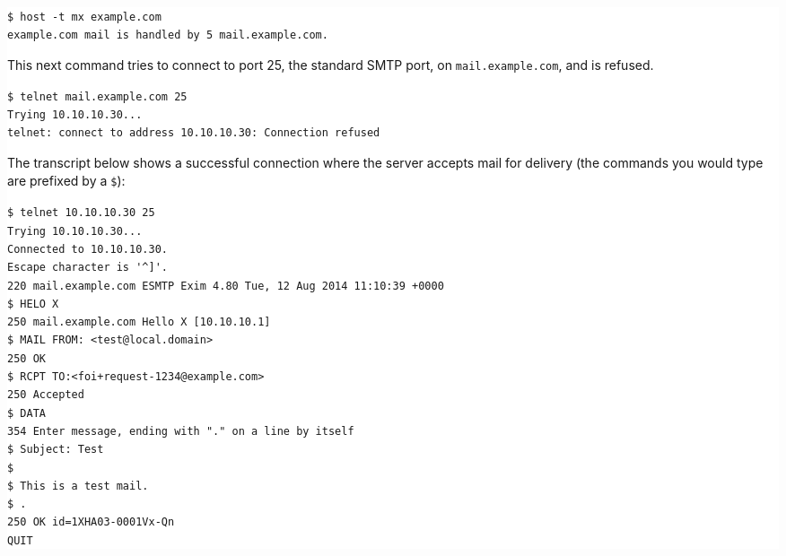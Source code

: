     $ host -t mx example.com
    example.com mail is handled by 5 mail.example.com.

This next command tries to connect to port 25, the standard SMTP
port, on `mail.example.com`, and is refused.

    $ telnet mail.example.com 25
    Trying 10.10.10.30...
    telnet: connect to address 10.10.10.30: Connection refused

The transcript below shows a successful connection where the server
accepts mail for delivery (the commands you would type are prefixed
by a `$`):

    $ telnet 10.10.10.30 25
    Trying 10.10.10.30...
    Connected to 10.10.10.30.
    Escape character is '^]'.
    220 mail.example.com ESMTP Exim 4.80 Tue, 12 Aug 2014 11:10:39 +0000
    $ HELO X
    250 mail.example.com Hello X [10.10.10.1]
    $ MAIL FROM: <test@local.domain>
    250 OK
    $ RCPT TO:<foi+request-1234@example.com>
    250 Accepted
    $ DATA
    354 Enter message, ending with "." on a line by itself
    $ Subject: Test
    $
    $ This is a test mail.
    $ .
    250 OK id=1XHA03-0001Vx-Qn
    QUIT

